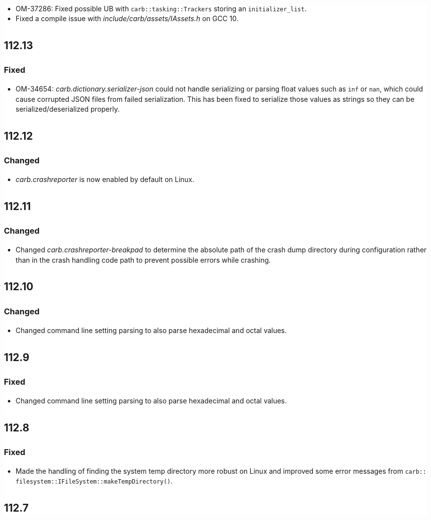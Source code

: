 - OM-37286: Fixed possible UB with `carb::tasking::Trackers` storing an `initializer_list`.
- Fixed a compile issue with *include/carb/assets/IAssets.h* on GCC 10.

## 112.13

### Fixed

- OM-34654: *carb.dictionary.serializer-json* could not handle serializing or parsing float values such as `inf` or
  `nan`, which could cause corrupted JSON files from failed serialization. This has been fixed to serialize those values
  as strings so they can be serialized/deserialized properly.

## 112.12

### Changed

- *carb.crashreporter* is now enabled by default on Linux.

## 112.11

### Changed

- Changed *carb.crashreporter-breakpad* to determine the absolute path of the crash dump directory during configuration
  rather than in the crash handling code path to prevent possible errors while crashing.

## 112.10

### Changed

- Changed command line setting parsing to also parse hexadecimal and octal values.

## 112.9

### Fixed

- Changed command line setting parsing to also parse hexadecimal and octal values.

## 112.8

### Fixed

- Made the handling of finding the system temp directory more robust on Linux and improved some error messages
  from `carb::filesystem::IFileSystem::makeTempDirectory()`.

## 112.7
